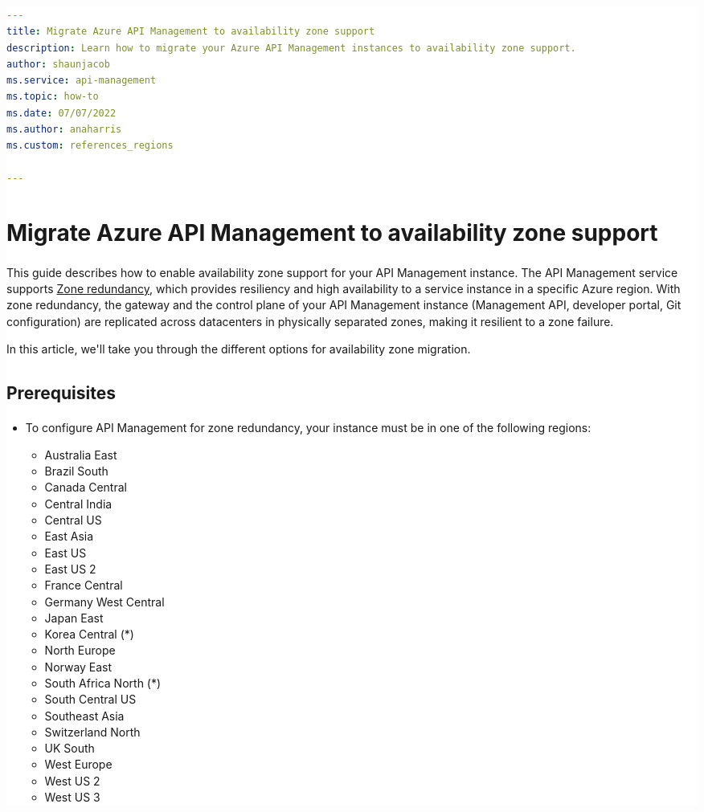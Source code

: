 ```yaml
---
title: Migrate Azure API Management to availability zone support
description: Learn how to migrate your Azure API Management instances to availability zone support.
author: shaunjacob 
ms.service: api-management
ms.topic: how-to
ms.date: 07/07/2022
ms.author: anaharris
ms.custom: references_regions

---
```


# Migrate Azure API Management to availability zone support

This guide describes how to enable availability zone support for your API Management instance. The API Management service supports [Zone redundancy](../reliability/availability-zones-overview.md), which provides resiliency and high availability to a service instance in a specific Azure region. With zone redundancy, the gateway and the control plane of your API Management instance (Management API, developer portal, Git configuration) are replicated across datacenters in physically separated zones, making it resilient to a zone failure.

In this article, we'll take you through the different options for availability zone migration.

## Prerequisites

* To configure API Management for zone redundancy, your instance must be in one of the following regions:
    
    * Australia East
    * Brazil South
    * Canada Central
    * Central India
    * Central US
    * East Asia
    * East US
    * East US 2
    * France Central
    * Germany West Central
    * Japan East
    * Korea Central (*)
    * North Europe
    * Norway East
    * South Africa North (*)
    * South Central US
    * Southeast Asia
    * Switzerland North
    * UK South
    * West Europe
    * West US 2
    * West US 3
